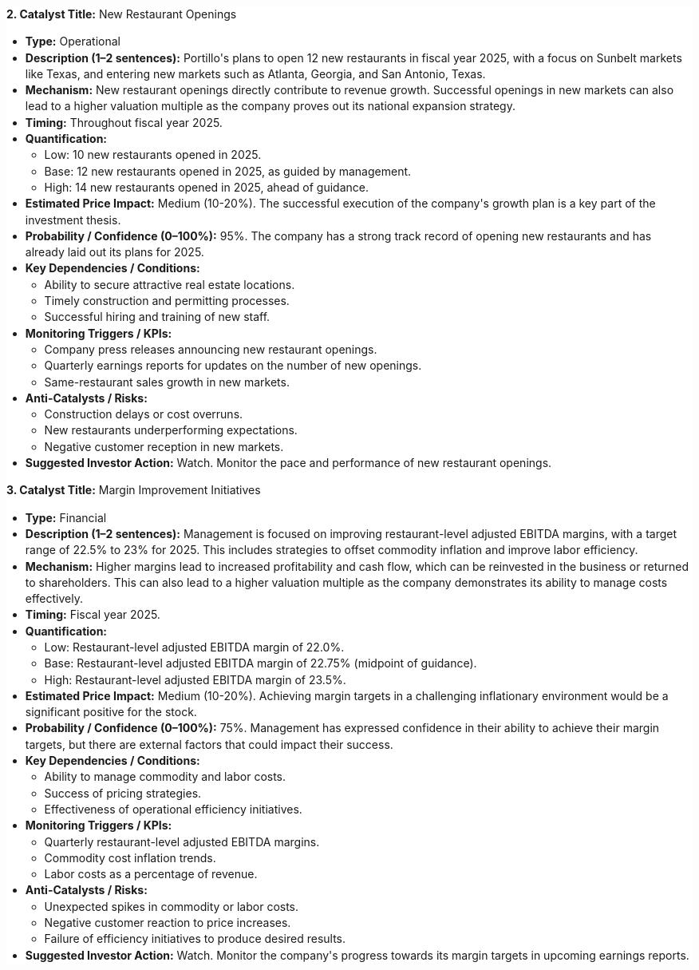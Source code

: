 **2. Catalyst Title:** New Restaurant Openings

*   **Type:** Operational
*   **Description (1–2 sentences):** Portillo's plans to open 12 new restaurants in fiscal year 2025, with a focus on Sunbelt markets like Texas, and entering new markets such as Atlanta, Georgia, and San Antonio, Texas.
*   **Mechanism:** New restaurant openings directly contribute to revenue growth. Successful openings in new markets can also lead to a higher valuation multiple as the company proves out its national expansion strategy.
*   **Timing:** Throughout fiscal year 2025.
*   **Quantification:**
    *   Low: 10 new restaurants opened in 2025.
    *   Base: 12 new restaurants opened in 2025, as guided by management.
    *   High: 14 new restaurants opened in 2025, ahead of guidance.
*   **Estimated Price Impact:** Medium (10-20%). The successful execution of the company's growth plan is a key part of the investment thesis.
*   **Probability / Confidence (0–100%):** 95%. The company has a strong track record of opening new restaurants and has already laid out its plans for 2025.
*   **Key Dependencies / Conditions:**
    *   Ability to secure attractive real estate locations.
    *   Timely construction and permitting processes.
    *   Successful hiring and training of new staff.
*   **Monitoring Triggers / KPIs:**
    *   Company press releases announcing new restaurant openings.
    *   Quarterly earnings reports for updates on the number of new openings.
    *   Same-restaurant sales growth in new markets.
*   **Anti-Catalysts / Risks:**
    *   Construction delays or cost overruns.
    *   New restaurants underperforming expectations.
    *   Negative customer reception in new markets.
*   **Suggested Investor Action:** Watch. Monitor the pace and performance of new restaurant openings.

**3. Catalyst Title:** Margin Improvement Initiatives

*   **Type:** Financial
*   **Description (1–2 sentences):** Management is focused on improving restaurant-level adjusted EBITDA margins, with a target range of 22.5% to 23% for 2025. This includes strategies to offset commodity inflation and improve labor efficiency.
*   **Mechanism:** Higher margins lead to increased profitability and cash flow, which can be reinvested in the business or returned to shareholders. This can also lead to a higher valuation multiple as the company demonstrates its ability to manage costs effectively.
*   **Timing:** Fiscal year 2025.
*   **Quantification:**
    *   Low: Restaurant-level adjusted EBITDA margin of 22.0%.
    *   Base: Restaurant-level adjusted EBITDA margin of 22.75% (midpoint of guidance).
    *   High: Restaurant-level adjusted EBITDA margin of 23.5%.
*   **Estimated Price Impact:** Medium (10-20%). Achieving margin targets in a challenging inflationary environment would be a significant positive for the stock.
*   **Probability / Confidence (0–100%):** 75%. Management has expressed confidence in their ability to achieve their margin targets, but there are external factors that could impact their success.
*   **Key Dependencies / Conditions:**
    *   Ability to manage commodity and labor costs.
    *   Success of pricing strategies.
    *   Effectiveness of operational efficiency initiatives.
*   **Monitoring Triggers / KPIs:**
    *   Quarterly restaurant-level adjusted EBITDA margins.
    *   Commodity cost inflation trends.
    *   Labor costs as a percentage of revenue.
*   **Anti-Catalysts / Risks:**
    *   Unexpected spikes in commodity or labor costs.
    *   Negative customer reaction to price increases.
    *   Failure of efficiency initiatives to produce desired results.
*   **Suggested Investor Action:** Watch. Monitor the company's progress towards its margin targets in upcoming earnings reports.